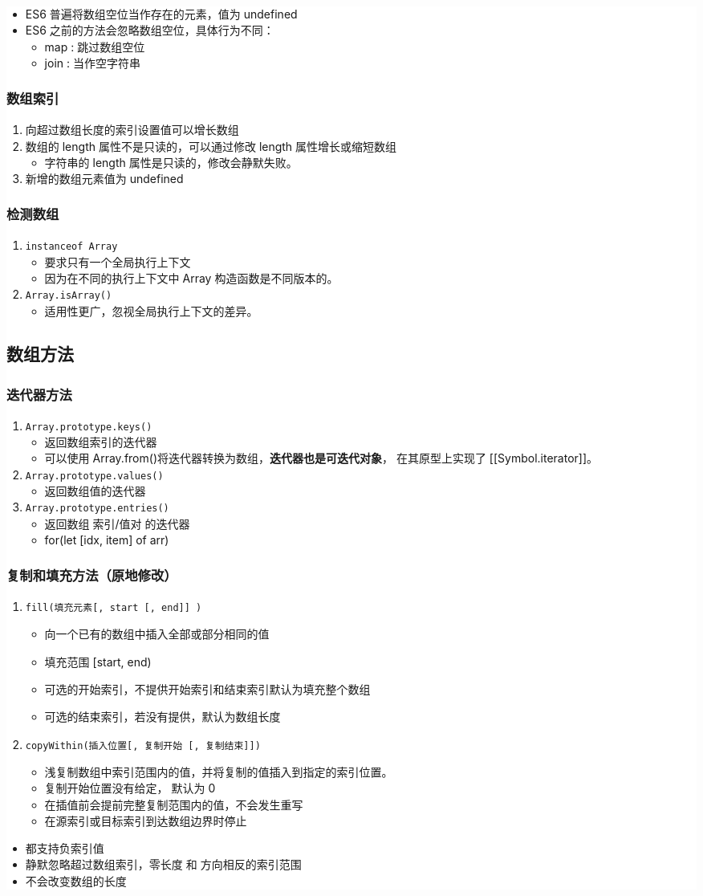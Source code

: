 - ES6 普遍将数组空位当作存在的元素，值为 undefined
- ES6 之前的方法会忽略数组空位，具体行为不同：
  - map : 跳过数组空位
  - join : 当作空字符串

### 数组索引

1. 向超过数组长度的索引设置值可以增长数组
2. 数组的 length 属性不是只读的，可以通过修改 length 属性增长或缩短数组
   - 字符串的 length 属性是只读的，修改会静默失败。
3. 新增的数组元素值为 undefined

### 检测数组

1. `instanceof Array`
   - 要求只有一个全局执行上下文
   - 因为在不同的执行上下文中 Array 构造函数是不同版本的。
2. `Array.isArray()`
   - 适用性更广，忽视全局执行上下文的差异。

## 数组方法

### 迭代器方法

1. `Array.prototype.keys()`
   - 返回数组索引的迭代器
   - 可以使用 Array.from()将迭代器转换为数组，**迭代器也是可迭代对象**， 在其原型上实现了 [[Symbol.iterator]]。
2. `Array.prototype.values()`
   - 返回数组值的迭代器
3. `Array.prototype.entries()`
   - 返回数组 索引/值对 的迭代器
   - for(let [idx, item] of arr)

### 复制和填充方法（原地修改）

1. `fill(填充元素[, start [, end]] )`

   - 向一个已有的数组中插入全部或部分相同的值

   - 填充范围 [start, end)

   - 可选的开始索引，不提供开始索引和结束索引默认为填充整个数组
   - 可选的结束索引，若没有提供，默认为数组长度

2. `copyWithin(插入位置[, 复制开始 [, 复制结束]])`

   - 浅复制数组中索引范围内的值，并将复制的值插入到指定的索引位置。 
   - 复制开始位置没有给定， 默认为 0
   - 在插值前会提前完整复制范围内的值，不会发生重写
   - 在源索引或目标索引到达数组边界时停止

- 都支持负索引值
- 静默忽略超过数组索引，零长度 和 方向相反的索引范围
- 不会改变数组的长度
